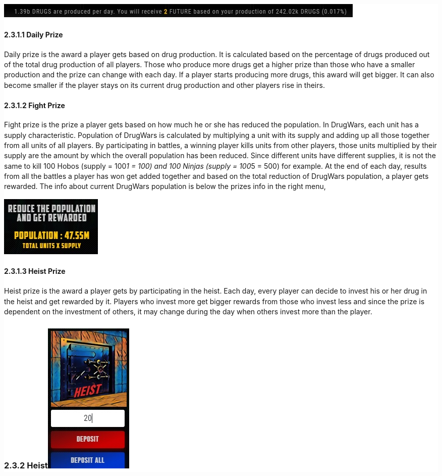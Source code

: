 ![](/img/help/image24.jpg)

#### 2.3.1.1 Daily Prize

Daily prize is the award a player gets based on drug production. It is calculated based on the percentage of drugs produced out of the total drug production of all players. Those who produce more drugs get a higher prize than those who have a smaller production and the prize can change with each day. If a player starts producing more drugs, this award will get bigger. It can also become smaller if the player stays on its current drug production and other players rise in theirs.

#### 2.3.1.2 Fight Prize

Fight prize is the prize a player gets based on how much he or she has reduced the population. In DrugWars, each unit has a supply characteristic. Population of DrugWars is calculated by multiplying a unit with its supply and adding up all those together from all units of all players. By participating in battles, a winning player kills units from other players, those units multiplied by their supply are the amount by which the overall population has been reduced. Since different units have different supplies, it is not the same to kill 100 Hobos (supply = 100*1 = 100) and 100 Ninjas (supply = 100*5 = 500) for example. At the end of each day, results from all the battles a player has won get added together and based on the total reduction of DrugWars population, a player gets rewarded. The info about current DrugWars population is below the prizes info in the right menu,

![](/img/help/image99.jpg)

#### 2.3.1.3 Heist Prize

Heist prize is the award a player gets by participating in the heist. Each day, every player can decide to invest his or her drug in the heist and get rewarded by it. Players who invest more get bigger rewards from those who invest less and since the prize is dependent on the investment of others, it may change during the day when others invest more than the player.

### 2.3.2 Heist![](/img/help/image1.jpg)
